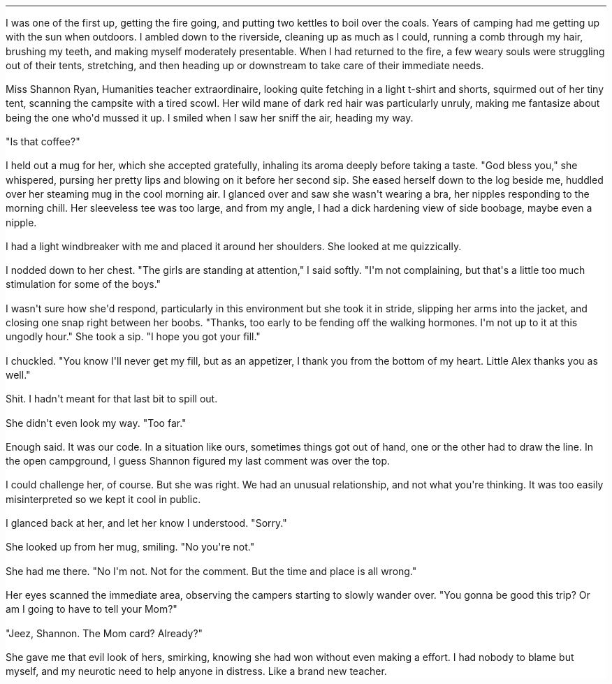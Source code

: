  * * * 

 I was one of the first up, getting the fire going, and putting two kettles to boil over the coals. Years of camping had me getting up with the sun when outdoors. I ambled down to the riverside, cleaning up as much as I could, running a comb through my hair, brushing my teeth, and making myself moderately presentable. When I had returned to the fire, a few weary souls were struggling out of their tents, stretching, and then heading up or downstream to take care of their immediate needs. 

 Miss Shannon Ryan, Humanities teacher extraordinaire, looking quite fetching in a light t-shirt and shorts, squirmed out of her tiny tent, scanning the campsite with a tired scowl. Her wild mane of dark red hair was particularly unruly, making me fantasize about being the one who'd mussed it up. I smiled when I saw her sniff the air, heading my way. 

 "Is that coffee?" 

 I held out a mug for her, which she accepted gratefully, inhaling its aroma deeply before taking a taste. "God bless you," she whispered, pursing her pretty lips and blowing on it before her second sip. She eased herself down to the log beside me, huddled over her steaming mug in the cool morning air. I glanced over and saw she wasn't wearing a bra, her nipples responding to the morning chill. Her sleeveless tee was too large, and from my angle, I had a dick hardening view of side boobage, maybe even a nipple. 

 I had a light windbreaker with me and placed it around her shoulders. She looked at me quizzically. 

 I nodded down to her chest. "The girls are standing at attention," I said softly. "I'm not complaining, but that's a little too much stimulation for some of the boys." 

 I wasn't sure how she'd respond, particularly in this environment but she took it in stride, slipping her arms into the jacket, and closing one snap right between her boobs. "Thanks, too early to be fending off the walking hormones. I'm not up to it at this ungodly hour." She took a sip. "I hope you got your fill." 

 I chuckled. "You know I'll never get my fill, but as an appetizer, I thank you from the bottom of my heart. Little Alex thanks you as well." 

 Shit. I hadn't meant for that last bit to spill out. 

 She didn't even look my way. "Too far." 

 Enough said. It was our code. In a situation like ours, sometimes things got out of hand, one or the other had to draw the line. In the open campground, I guess Shannon figured my last comment was over the top. 

 I could challenge her, of course. But she was right. We had an unusual relationship, and not what you're thinking. It was too easily misinterpreted so we kept it cool in public. 

 I glanced back at her, and let her know I understood. "Sorry." 

 She looked up from her mug, smiling. "No you're not." 

 She had me there. "No I'm not. Not for the comment. But the time and place is all wrong." 

 Her eyes scanned the immediate area, observing the campers starting to slowly wander over. "You gonna be good this trip? Or am I going to have to tell your Mom?" 

 "Jeez, Shannon. The Mom card? Already?" 

 She gave me that evil look of hers, smirking, knowing she had won without even making a effort. I had nobody to blame but myself, and my neurotic need to help anyone in distress. Like a brand new teacher. 
